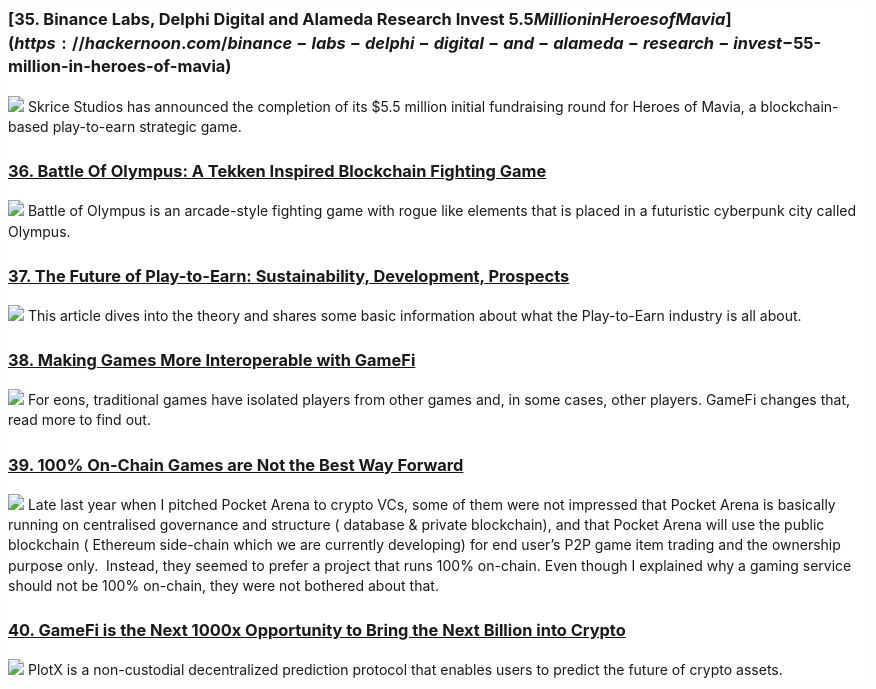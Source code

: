### [35. Binance Labs, Delphi Digital and Alameda Research Invest $5.5 Million in Heroes of Mavia](https://hackernoon.com/binance-labs-delphi-digital-and-alameda-research-invest-$55-million-in-heroes-of-mavia)
![](https://cdn.hackernoon.com/images/7rEmNIeHNFOBfZZtUMQerOZIGGH3-8203egl.jpeg)
Skrice Studios has announced the completion of its $5.5 million initial fundraising round for Heroes of Mavia, a blockchain-based play-to-earn strategic game. 

### [36. Battle Of Olympus: A Tekken Inspired Blockchain Fighting Game](https://hackernoon.com/battle-of-olympus-a-tekken-inspired-blockchain-fighting-game)
![](https://cdn.hackernoon.com/images/N0NF97X4IrTcfZjxuzeWSAm1FBd2-qv93uzs.jpeg)
Battle of Olympus is an arcade-style fighting game with rogue like elements that is placed in a futuristic cyberpunk city called Olympus.

### [37. The Future of Play-to-Earn: Sustainability, Development, Prospects](https://hackernoon.com/the-future-of-play-to-earn-sustainability-development-prospects)
![](https://cdn.hackernoon.com/images/dlK0B6h0M0XLk1SRx1Q2XAXyi6y2-ds93q3i.png)
This article dives into the theory and shares some basic information about what the Play-to-Earn industry is all about. 

### [38. Making Games More Interoperable with GameFi](https://hackernoon.com/making-games-more-interoperable-with-gamefi)
![](https://cdn.hackernoon.com/images/Poz9Ds7gCLQxA9x9yU9L5ezKNyk2-do93nqj.jpeg)
For eons, traditional games have isolated players from other games and, in some cases, other players. GameFi changes that, read more to find out. 

### [39. 100% On-Chain Games are Not the Best Way Forward](https://hackernoon.com/100percent-on-chain-games-are-not-the-best-way-forward)
![](https://cdn.hackernoon.com/images/SUMjo82dHKWvfNdD68Vj5vAt2Gl1-l893lb7.jpeg)
Late last year when I pitched Pocket Arena to crypto VCs, some of them were not impressed that Pocket Arena is basically running on centralised governance and structure ( database & private blockchain), and that Pocket Arena will use the public blockchain ( Ethereum side-chain which we are currently developing) for end user’s P2P game item trading and the ownership purpose only.  Instead, they seemed to prefer a project that runs 100% on-chain. Even though I explained why a gaming service should not be 100% on-chain, they were not bothered about that.

### [40. GameFi is the Next 1000x Opportunity to Bring the Next Billion into Crypto](https://hackernoon.com/gamefi-is-the-next-1000x-opportunity-to-bring-the-next-billion-into-crypto)
![](https://cdn.hackernoon.com/images/7rEmNIeHNFOBfZZtUMQerOZIGGH3-jt93mdy.jpeg)
PlotX is a non-custodial decentralized prediction protocol that enables users to predict the future of crypto assets.
